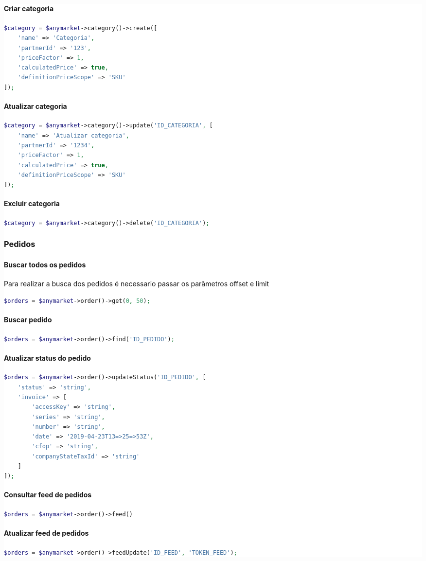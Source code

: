 #### Criar categoria
```php
$category = $anymarket->category()->create([
    'name' => 'Categoria',
    'partnerId' => '123',
    'priceFactor' => 1,
    'calculatedPrice' => true,
    'definitionPriceScope' => 'SKU'
]);
```

#### Atualizar categoria
```php
$category = $anymarket->category()->update('ID_CATEGORIA', [
    'name' => 'Atualizar categoria',
    'partnerId' => '1234',
    'priceFactor' => 1,
    'calculatedPrice' => true,
    'definitionPriceScope' => 'SKU'
]);
```

#### Excluir categoria
```php
$category = $anymarket->category()->delete('ID_CATEGORIA');
```
### Pedidos

#### Buscar todos os pedidos
Para realizar a busca dos pedidos é necessario passar os parâmetros offset e limit
```php
$orders = $anymarket->order()->get(0, 50);
```

#### Buscar pedido
```php
$orders = $anymarket->order()->find('ID_PEDIDO');
```

#### Atualizar status do pedido
```php
$orders = $anymarket->order()->updateStatus('ID_PEDIDO', [
    'status' => 'string',
    'invoice' => [
        'accessKey' => 'string',
        'series' => 'string',
        'number' => 'string',
        'date' => '2019-04-23T13=>25=>53Z',
        'cfop' => 'string',
        'companyStateTaxId' => 'string'
    ]
]);
```

#### Consultar feed de pedidos
```php
$orders = $anymarket->order()->feed()
```

#### Atualizar feed de pedidos
```php
$orders = $anymarket->order()->feedUpdate('ID_FEED', 'TOKEN_FEED');
```
